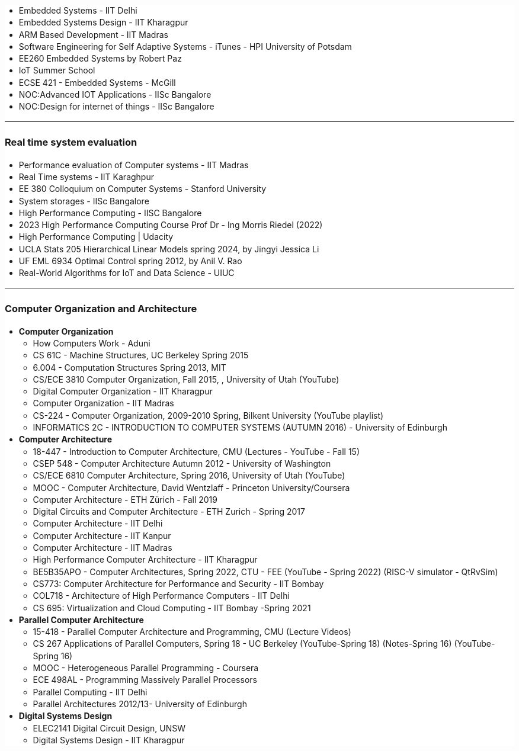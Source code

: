-   Embedded Systems - IIT Delhi
-   Embedded Systems Design - IIT Kharagpur
-   ARM Based Development - IIT Madras
-   Software Engineering for Self Adaptive Systems - iTunes - HPI University of Potsdam
-   EE260 Embedded Systems by Robert Paz
-   IoT Summer School
-   ECSE 421 - Embedded Systems - McGill
-   NOC:Advanced IOT Applications - IISc Bangalore
-   NOC:Design for internet of things - IISc Bangalore

* * *

### Real time system evaluation

-   Performance evaluation of Computer systems - IIT Madras
-   Real Time systems - IIT Karaghpur
-   EE 380 Colloquium on Computer Systems - Stanford University
-   System storages - IISc Bangalore
-   High Performance Computing - IISC Bangalore
-   2023 High Performance Computing Course Prof Dr - Ing Morris Riedel (2022)
-   High Performance Computing | Udacity
-   UCLA Stats 205 Hierarchical Linear Models spring 2024, by Jingyi Jessica Li
-   UF EML 6934 Optimal Control spring 2012, by Anil V. Rao
-   Real-World Algorithms for IoT and Data Science - UIUC

* * *

### Computer Organization and Architecture

-   **Computer Organization**
    -   How Computers Work - Aduni
    -   CS 61C - Machine Structures, UC Berkeley Spring 2015
    -   6.004 - Computation Structures Spring 2013, MIT
    -   CS/ECE 3810 Computer Organization, Fall 2015, , University of Utah (YouTube)
    -   Digital Computer Organization - IIT Kharagpur
    -   Computer Organization - IIT Madras
    -   CS-224 - Computer Organization, 2009-2010 Spring, Bilkent University (YouTube playlist)
    -   INFORMATICS 2C - INTRODUCTION TO COMPUTER SYSTEMS (AUTUMN 2016) - University of Edinburgh
-   **Computer Architecture**
    -   18-447 - Introduction to Computer Architecture, CMU (Lectures - YouTube - Fall 15)
    -   CSEP 548 - Computer Architecture Autumn 2012 - University of Washington
    -   CS/ECE 6810 Computer Architecture, Spring 2016, University of Utah (YouTube)
    -   MOOC - Computer Architecture, David Wentzlaff - Princeton University/Coursera
    -   Computer Architecture - ETH Zürich - Fall 2019
    -   Digital Circuits and Computer Architecture - ETH Zurich - Spring 2017
    -   Computer Architecture - IIT Delhi
    -   Computer Architecture - IIT Kanpur
    -   Computer Architecture - IIT Madras
    -   High Performance Computer Architecture - IIT Kharagpur
    -   BE5B35APO - Computer Architectures, Spring 2022, CTU - FEE (YouTube - Spring 2022) (RISC-V simulator - QtRvSim)
    -   CS773: Computer Architecture for Performance and Security - IIT Bombay
    -   COL718 - Architecture of High Performance Computers - IIT Delhi
    -   CS 695: Virtualization and Cloud Computing - IIT Bombay -Spring 2021
-   **Parallel Computer Architecture**
    -   15-418 - Parallel Computer Architecture and Programming, CMU (Lecture Videos)
    -   CS 267 Applications of Parallel Computers, Spring 18 - UC Berkeley (YouTube-Spring 18) (Notes-Spring 16) (YouTube-Spring 16)
    -   MOOC - Heterogeneous Parallel Programming - Coursera
    -   ECE 498AL - Programming Massively Parallel Processors
    -   Parallel Computing - IIT Delhi
    -   Parallel Architectures 2012/13- University of Edinburgh
-   **Digital Systems Design**
    -   ELEC2141 Digital Circuit Design, UNSW
    -   Digital Systems Design - IIT Kharagpur